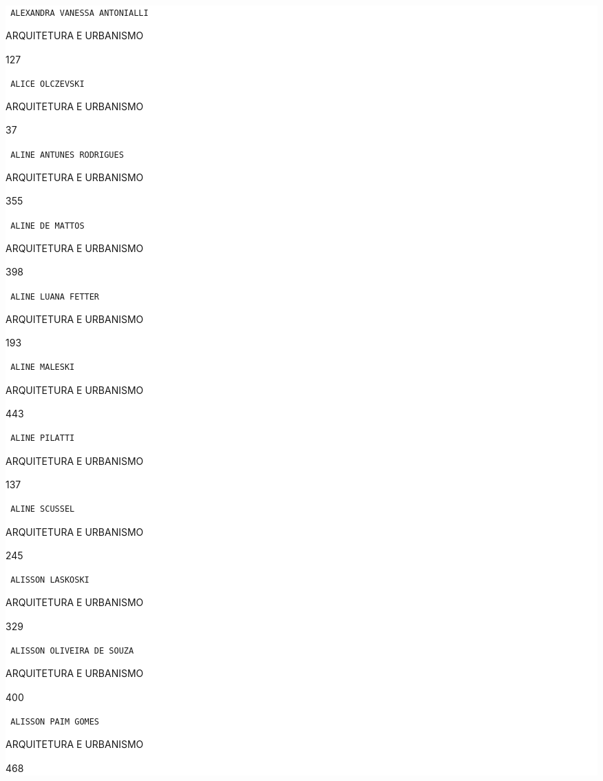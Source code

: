      ALEXANDRA VANESSA ANTONIALLI

   ARQUITETURA E URBANISMO

   127

     ALICE OLCZEVSKI

   ARQUITETURA E URBANISMO

   37

     ALINE ANTUNES RODRIGUES

   ARQUITETURA E URBANISMO

   355

     ALINE DE MATTOS

   ARQUITETURA E URBANISMO

   398

     ALINE LUANA FETTER

   ARQUITETURA E URBANISMO

   193

     ALINE MALESKI

   ARQUITETURA E URBANISMO

   443

     ALINE PILATTI

   ARQUITETURA E URBANISMO

   137

     ALINE SCUSSEL

   ARQUITETURA E URBANISMO

   245

     ALISSON LASKOSKI

   ARQUITETURA E URBANISMO

   329

     ALISSON OLIVEIRA DE SOUZA

   ARQUITETURA E URBANISMO

   400

     ALISSON PAIM GOMES

   ARQUITETURA E URBANISMO

   468
